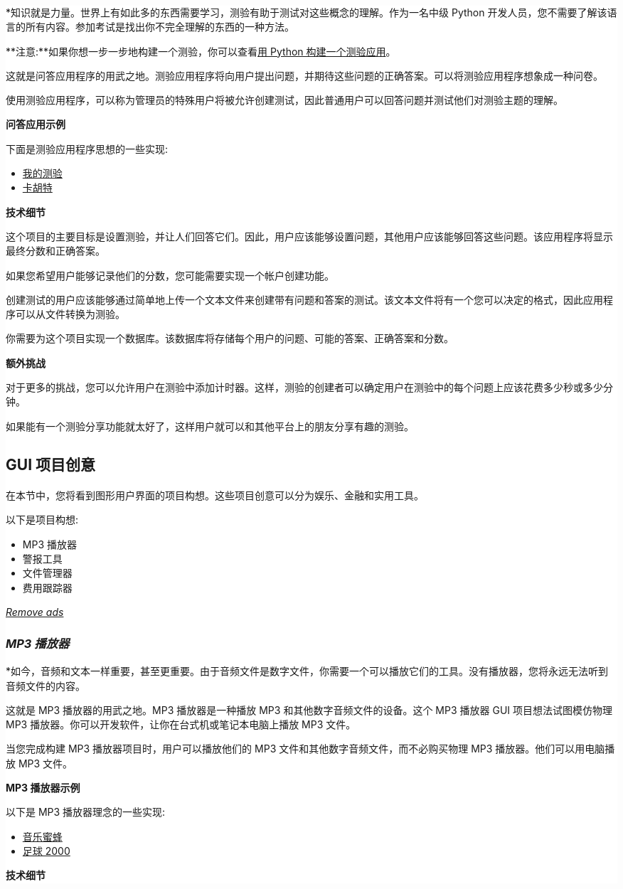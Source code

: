  *知识就是力量。世界上有如此多的东西需要学习，测验有助于测试对这些概念的理解。作为一名中级 Python 开发人员，您不需要了解该语言的所有内容。参加考试是找出你不完全理解的东西的一种方法。

**注意:**如果你想一步一步地构建一个测验，你可以查看[用 Python 构建一个测验应用](https://realpython.com/python-quiz-application/)。

这就是问答应用程序的用武之地。测验应用程序将向用户提出问题，并期待这些问题的正确答案。可以将测验应用程序想象成一种问卷。

使用测验应用程序，可以称为管理员的特殊用户将被允许创建测试，因此普通用户可以回答问题并测试他们对测验主题的理解。

**问答应用示例**

下面是测验应用程序思想的一些实现:

*   [我的测验](https://myquiz.org/)
*   [卡胡特](https://kahoot.com/)

**技术细节**

这个项目的主要目标是设置测验，并让人们回答它们。因此，用户应该能够设置问题，其他用户应该能够回答这些问题。该应用程序将显示最终分数和正确答案。

如果您希望用户能够记录他们的分数，您可能需要实现一个帐户创建功能。

创建测试的用户应该能够通过简单地上传一个文本文件来创建带有问题和答案的测试。该文本文件将有一个您可以决定的格式，因此应用程序可以从文件转换为测验。

你需要为这个项目实现一个数据库。该数据库将存储每个用户的问题、可能的答案、正确答案和分数。

**额外挑战**

对于更多的挑战，您可以允许用户在测验中添加计时器。这样，测验的创建者可以确定用户在测验中的每个问题上应该花费多少秒或多少分钟。

如果能有一个测验分享功能就太好了，这样用户就可以和其他平台上的朋友分享有趣的测验。

## GUI 项目创意

在本节中，您将看到图形用户界面的项目构想。这些项目创意可以分为娱乐、金融和实用工具。

以下是项目构想:

*   MP3 播放器
*   警报工具
*   文件管理器
*   费用跟踪器

[*Remove ads*](/account/join/)

### *MP3 播放器*

 *如今，音频和文本一样重要，甚至更重要。由于音频文件是数字文件，你需要一个可以播放它们的工具。没有播放器，您将永远无法听到音频文件的内容。

这就是 MP3 播放器的用武之地。MP3 播放器是一种播放 MP3 和其他数字音频文件的设备。这个 MP3 播放器 GUI 项目想法试图模仿物理 MP3 播放器。你可以开发软件，让你在台式机或笔记本电脑上播放 MP3 文件。

当您完成构建 MP3 播放器项目时，用户可以播放他们的 MP3 文件和其他数字音频文件，而不必购买物理 MP3 播放器。他们可以用电脑播放 MP3 文件。

**MP3 播放器示例**

以下是 MP3 播放器理念的一些实现:

*   [音乐蜜蜂](https://getmusicbee.com/)
*   [足球 2000](http://www.foobar2000.org/)

**技术细节**
